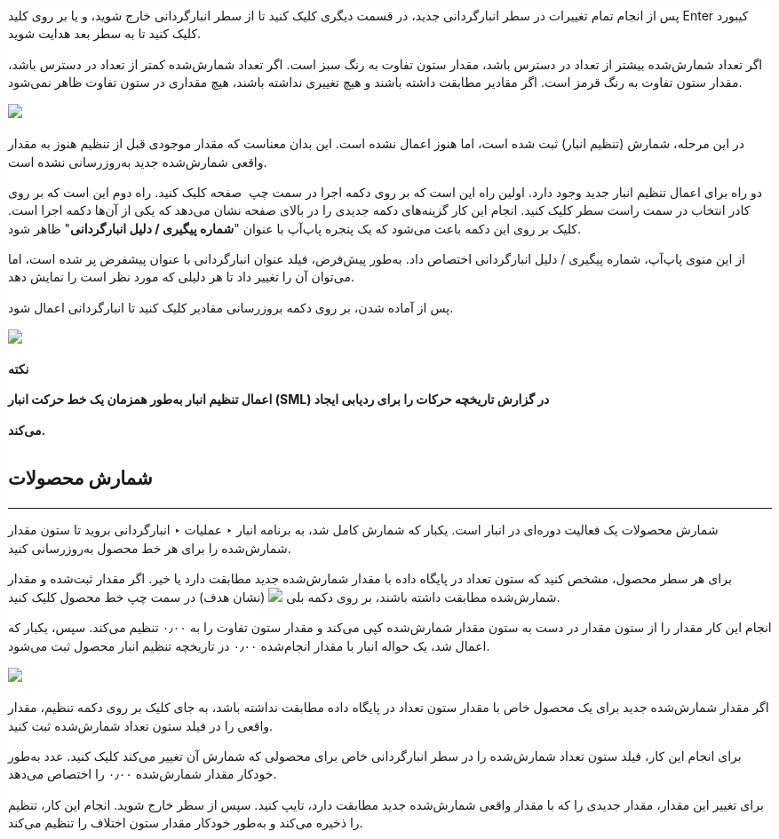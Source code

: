 پس از انجام تمام تغییرات در سطر انبارگردانی جدید، در قسمت دیگری کلیک کنید تا از سطر انبارگردانی خارج شوید، و یا بر روی کلید Enter کیبورد کلیک کنید تا به سطر بعد هدایت شوید.

اگر تعداد شمارش‌شده بیشتر از تعداد در دسترس باشد، مقدار ستون تفاوت به رنگ سبز است. اگر تعداد شمارش‌شده کمتر از تعداد در دسترس باشد، مقدار ستون تفاوت به رنگ قرمز است. اگر مقادیر مطابقت داشته باشند و هیچ تغییری نداشته باشند، هیچ مقداری در ستون تفاوت ظاهر نمی‌شود.

![](https://odoofarsi.com/web/image/6134-685dcf13/Screen%20Shot%202024-10-15%20at%206.47.30%20PM.png?access_token=f9613ed0-4148-4c2f-8ec2-eda9d51a6c7e)

در این مرحله، شمارش (تنظیم انبار) ثبت شده است، اما هنوز اعمال نشده است. این بدان معناست که مقدار موجودی قبل از تنظیم هنوز به مقدار واقعی شمارش‌شده جدید به‌روزرسانی نشده است.

دو راه برای اعمال تنظیم انبار جدید وجود دارد. اولین راه این است که بر روی دکمه اجرا در سمت چپ  صفحه کلیک کنید. راه دوم این است که بر روی کادر انتخاب در سمت راست سطر کلیک کنید. انجام این کار گزینه‌های دکمه جدیدی را در بالای صفحه نشان می‌دهد که یکی از آن‌ها دکمه اجرا است. کلیک بر روی این دکمه باعث می‌شود که یک پنجره پاپ‌آپ با عنوان "**شماره پیگیری / دلیل انبارگردانی**" ظاهر شود.

از این منوی پاپ‌آپ، شماره پیگیری / دلیل انبارگردانی اختصاص داد. به‌طور پیش‌فرض، فیلد عنوان انبارگردانی با عنوان پیشفرض پر شده است، اما می‌توان آن را تغییر داد تا هر دلیلی که مورد نظر است را نمایش دهد.

پس از آماده شدن، بر روی دکمه بروزرسانی مقادیر کلیک کنید تا انبارگردانی اعمال شود.

![](https://odoofarsi.com/web/image/6135-7acfa2c4/image.png?access_token=e55b81eb-a1ba-4c58-a057-43394fef9d8b)

**نکته**

**اعمال تنظیم انبار به‌طور همزمان یک خط حرکت انبار (SML) در گزارش تاریخچه حرکات را برای ردیابی ایجاد**

**می‌کند.**

## **شمارش محصولات**

---

شمارش محصولات یک فعالیت دوره‌ای در انبار است. یکبار که شمارش کامل شد، به برنامه انبار ‣ عملیات ‣ انبارگردانی بروید تا ستون مقدار شمارش‌شده را برای هر خط محصول به‌روزرسانی کنید.

برای هر سطر محصول، مشخص کنید که ستون تعداد در پایگاه داده با مقدار شمارش‌شده جدید مطابقت دارد یا خیر. اگر مقدار ثبت‌شده و مقدار شمارش‌شده مطابقت داشته باشند، بر روی دکمه بلی ![](https://odoofarsi.com/web/image/6136-cd542989/image.png?access_token=69324c74-7a00-4db8-b4f8-d4a29b775e3c) (نشان هدف) در سمت چپ خط محصول کلیک کنید.

انجام این کار مقدار را از ستون مقدار در دست به ستون مقدار شمارش‌شده کپی می‌کند و مقدار ستون تفاوت را به ۰٫۰۰ تنظیم می‌کند. سپس، یکبار که اعمال شد، یک حواله انبار با مقدار انجام‌شده ۰٫۰۰ در تاریخچه تنظیم انبار محصول ثبت می‌شود.

![](https://odoofarsi.com/web/image/6137-98ee68b7/image.png?access_token=0766af51-93e0-4d0a-887f-faafa02540bd)

اگر مقدار شمارش‌شده جدید برای یک محصول خاص با مقدار ستون تعداد در پایگاه داده مطابقت نداشته باشد، به جای کلیک بر روی دکمه تنظیم، مقدار واقعی را در فیلد ستون تعداد شمارش‌شده ثبت کنید.

برای انجام این کار، فیلد ستون تعداد شمارش‌شده را در سطر انبارگردانی خاص برای محصولی که شمارش آن تغییر می‌کند کلیک کنید. عدد به‌طور خودکار مقدار شمارش‌شده ۰٫۰۰ را اختصاص می‌دهد.

برای تغییر این مقدار، مقدار جدیدی را که با مقدار واقعی شمارش‌شده جدید مطابقت دارد، تایپ کنید. سپس از سطر خارج شوید. انجام این کار، تنظیم را ذخیره می‌کند و به‌طور خودکار مقدار ستون اختلاف را تنظیم می‌کند.
